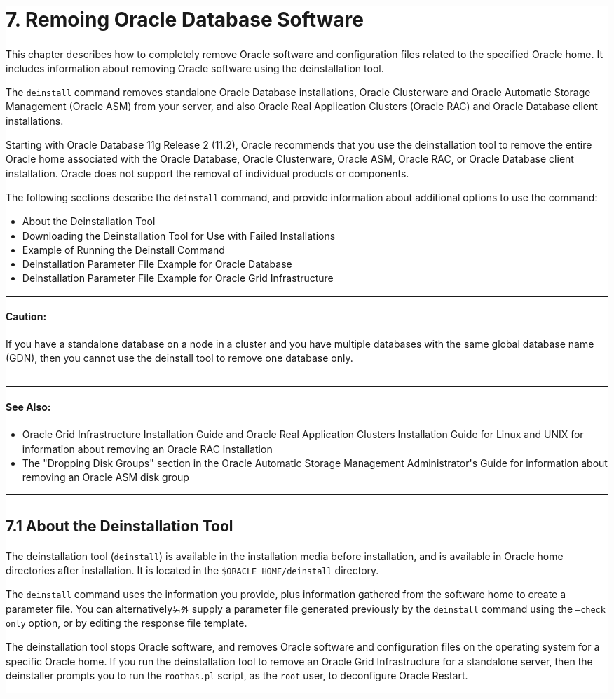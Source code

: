 # 7. Remoing Oracle Database Software

This chapter describes how to completely remove Oracle software and configuration files related to the specified Oracle home. It includes information about removing Oracle software using the deinstallation tool.

The `deinstall` command removes standalone Oracle Database installations, Oracle Clusterware and Oracle Automatic Storage Management (Oracle ASM) from your server, and also Oracle Real Application Clusters (Oracle RAC) and Oracle Database client installations.

Starting with Oracle Database 11g Release 2 (11.2), Oracle recommends that you use the deinstallation tool to remove the entire Oracle home associated with the Oracle Database, Oracle Clusterware, Oracle ASM, Oracle RAC, or Oracle Database client installation. Oracle does not support the removal of individual products or components.

The following sections describe the `deinstall` command, and provide information about additional options to use the command:

- About the Deinstallation Tool
- Downloading the Deinstallation Tool for Use with Failed Installations
- Example of Running the Deinstall Command
- Deinstallation Parameter File Example for Oracle Database
- Deinstallation Parameter File Example for Oracle Grid Infrastructure

---

#### Caution:
If you have a standalone database on a node in a cluster and you have multiple databases with the same global database name (GDN), then you cannot use the deinstall tool to remove one database only.

---
---

#### See Also:

- Oracle Grid Infrastructure Installation Guide and Oracle Real Application Clusters Installation Guide for Linux and UNIX for information about removing an Oracle RAC installation  
- The "Dropping Disk Groups" section in the Oracle Automatic Storage Management Administrator's Guide for information about removing an Oracle ASM disk group

---

## 7.1 About the Deinstallation Tool

The deinstallation tool (`deinstall`) is available in the installation media before installation, and is available in Oracle home directories after installation. It is located in the `$ORACLE_HOME/deinstall` directory.

The `deinstall` command uses the information you provide, plus information gathered from the software home to create a parameter file. You can alternatively`另外` supply a parameter file generated previously by the `deinstall` command using the `–checkonly` option, or by editing the response file template.

The deinstallation tool stops Oracle software, and removes Oracle software and configuration files on the operating system for a specific Oracle home. If you run the deinstallation tool to remove an Oracle Grid Infrastructure for a standalone server, then the deinstaller prompts you to run the `roothas.pl` script, as the `root` user, to deconfigure Oracle Restart.

---